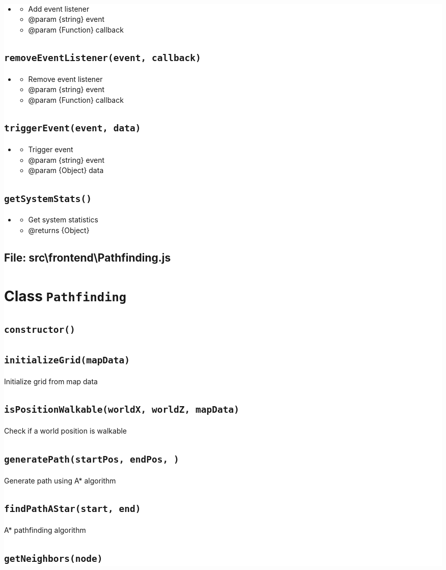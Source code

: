 *
   * Add event listener
   * @param {string} event 
   * @param {Function} callback

## `removeEventListener(event, callback)`

*
   * Remove event listener
   * @param {string} event 
   * @param {Function} callback

## `triggerEvent(event, data)`

*
   * Trigger event
   * @param {string} event 
   * @param {Object} data

## `getSystemStats()`

*
   * Get system statistics
   * @returns {Object}


## File: src\frontend\Pathfinding.js
# Class `Pathfinding`

## `constructor()`

## `initializeGrid(mapData)`

Initialize grid from map data

## `isPositionWalkable(worldX, worldZ, mapData)`

Check if a world position is walkable

## `generatePath(startPos, endPos, )`

Generate path using A* algorithm

## `findPathAStar(start, end)`

A* pathfinding algorithm

## `getNeighbors(node)`
